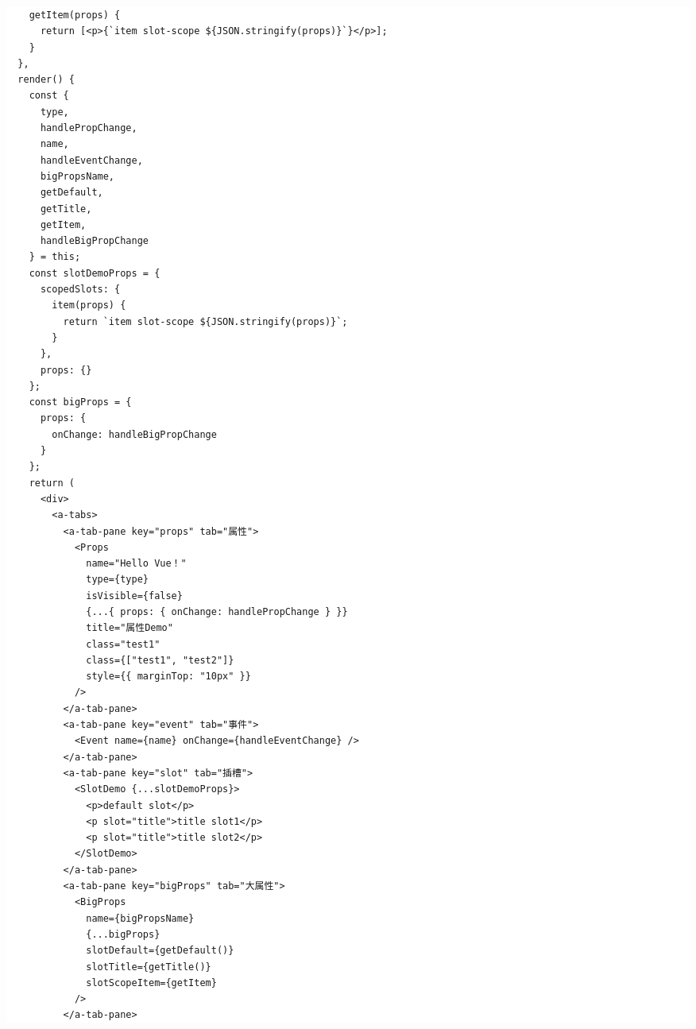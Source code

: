 ```vue
    getItem(props) {
      return [<p>{`item slot-scope ${JSON.stringify(props)}`}</p>];
    }
  },
  render() {
    const {
      type,
      handlePropChange,
      name,
      handleEventChange,
      bigPropsName,
      getDefault,
      getTitle,
      getItem,
      handleBigPropChange
    } = this;
    const slotDemoProps = {
      scopedSlots: {
        item(props) {
          return `item slot-scope ${JSON.stringify(props)}`;
        }
      },
      props: {}
    };
    const bigProps = {
      props: {
        onChange: handleBigPropChange
      }
    };
    return (
      <div>
        <a-tabs>
          <a-tab-pane key="props" tab="属性">
            <Props
              name="Hello Vue！"
              type={type}
              isVisible={false}
              {...{ props: { onChange: handlePropChange } }}
              title="属性Demo"
              class="test1"
              class={["test1", "test2"]}
              style={{ marginTop: "10px" }}
            />
          </a-tab-pane>
          <a-tab-pane key="event" tab="事件">
            <Event name={name} onChange={handleEventChange} />
          </a-tab-pane>
          <a-tab-pane key="slot" tab="插槽">
            <SlotDemo {...slotDemoProps}>
              <p>default slot</p>
              <p slot="title">title slot1</p>
              <p slot="title">title slot2</p>
            </SlotDemo>
          </a-tab-pane>
          <a-tab-pane key="bigProps" tab="大属性">
            <BigProps
              name={bigPropsName}
              {...bigProps}
              slotDefault={getDefault()}
              slotTitle={getTitle()}
              slotScopeItem={getItem}
            />
          </a-tab-pane>
```